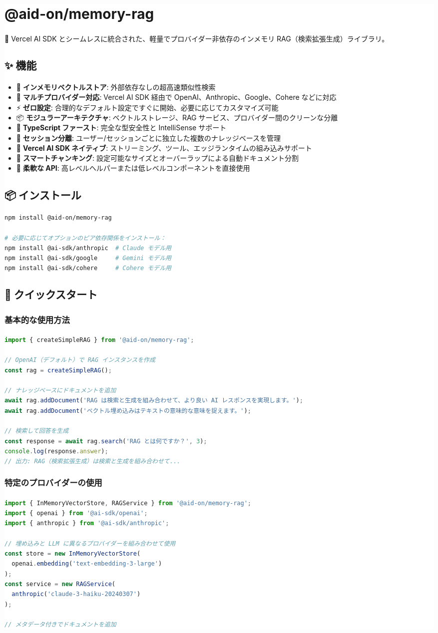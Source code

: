 # @aid-on/memory-rag

🚀 Vercel AI SDK とシームレスに統合された、軽量でプロバイダー非依存のインメモリ RAG（検索拡張生成）ライブラリ。

## ✨ 機能

- 🧠 **インメモリベクトルストア**: 外部依存なしの超高速類似性検索
- 🔌 **マルチプロバイダー対応**: Vercel AI SDK 経由で OpenAI、Anthropic、Google、Cohere などに対応
- ⚡ **ゼロ設定**: 合理的なデフォルト設定ですぐに開始、必要に応じてカスタマイズ可能
- 📦 **モジュラーアーキテクチャ**: ベクトルストレージ、RAG サービス、プロバイダー間のクリーンな分離
- 🎯 **TypeScript ファースト**: 完全な型安全性と IntelliSense サポート
- 🔄 **セッション分離**: ユーザー/セッションごとに独立した複数のナレッジベースを管理
- 🤖 **Vercel AI SDK ネイティブ**: ストリーミング、ツール、エッジランタイムの組み込みサポート
- 📏 **スマートチャンキング**: 設定可能なサイズとオーバーラップによる自動ドキュメント分割
- 🎨 **柔軟な API**: 高レベルヘルパーまたは低レベルコンポーネントを直接使用

## 📦 インストール

```bash
npm install @aid-on/memory-rag

# 必要に応じてオプションのピア依存関係をインストール：
npm install @ai-sdk/anthropic  # Claude モデル用
npm install @ai-sdk/google     # Gemini モデル用
npm install @ai-sdk/cohere     # Cohere モデル用
```

## 🚀 クイックスタート

### 基本的な使用方法

```typescript
import { createSimpleRAG } from '@aid-on/memory-rag';

// OpenAI（デフォルト）で RAG インスタンスを作成
const rag = createSimpleRAG();

// ナレッジベースにドキュメントを追加
await rag.addDocument('RAG は検索と生成を組み合わせて、より良い AI レスポンスを実現します。');
await rag.addDocument('ベクトル埋め込みはテキストの意味的な意味を捉えます。');

// 検索して回答を生成
const response = await rag.search('RAG とは何ですか？', 3);
console.log(response.answer);
// 出力: RAG（検索拡張生成）は検索と生成を組み合わせて...
```

### 特定のプロバイダーの使用

```typescript
import { InMemoryVectorStore, RAGService } from '@aid-on/memory-rag';
import { openai } from '@ai-sdk/openai';
import { anthropic } from '@ai-sdk/anthropic';

// 埋め込みと LLM に異なるプロバイダーを組み合わせて使用
const store = new InMemoryVectorStore(
  openai.embedding('text-embedding-3-large')
);
const service = new RAGService(
  anthropic('claude-3-haiku-20240307')
);

// メタデータ付きでドキュメントを追加
```